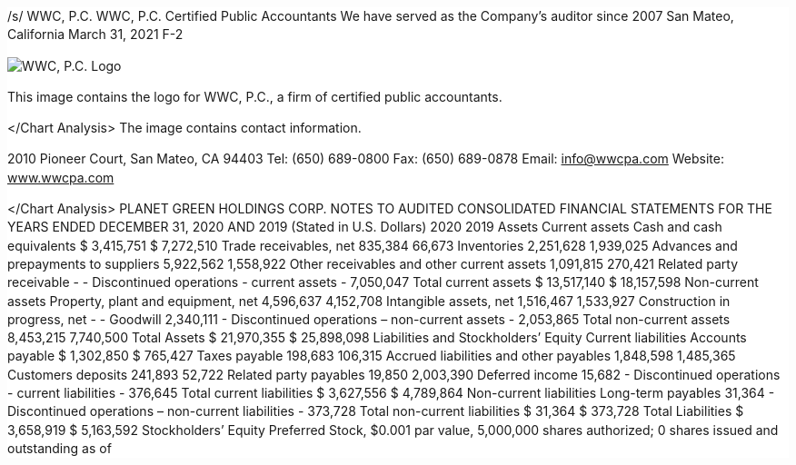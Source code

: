 /s/ WWC, P.C.
WWC, P.C.
Certified Public Accountants
We have served as the Company’s auditor since 2007
San Mateo, California
March 31, 2021
F-2

<Chart Analysis>
 
![WWC, P.C. Logo](https://example.com/image-url)

This image contains the logo for WWC, P.C., a firm of certified public accountants.


</Chart Analysis>
<Chart Analysis>
 The image contains contact information. 


2010 Pioneer Court, San Mateo, CA 94403  Tel: (650) 689-0800  Fax: (650) 689-0878 
Email: info@wwcpa.com  Website: www.wwcpa.com


</Chart Analysis>
PLANET GREEN HOLDINGS CORP.
NOTES TO AUDITED CONSOLIDATED FINANCIAL STATEMENTS
FOR THE YEARS ENDED DECEMBER 31, 2020 AND 2019
(Stated in U.S. Dollars)
2020 2019
Assets
Current assets
Cash and cash equivalents $ 3,415,751 $ 7,272,510
Trade receivables, net 835,384 66,673
Inventories 2,251,628 1,939,025
Advances and prepayments to suppliers 5,922,562 1,558,922
Other receivables and other current assets 1,091,815 270,421
Related party receivable - -
Discontinued operations - current assets - 7,050,047
Total current assets $ 13,517,140 $ 18,157,598
Non-current assets
Property, plant and equipment, net 4,596,637 4,152,708
Intangible assets, net 1,516,467 1,533,927
Construction in progress, net - -
Goodwill 2,340,111 -
Discontinued operations – non-current assets - 2,053,865
Total non-current assets 8,453,215 7,740,500
Total Assets $ 21,970,355 $ 25,898,098
Liabilities and Stockholders’ Equity
Current liabilities
Accounts payable $ 1,302,850 $ 765,427
Taxes payable 198,683 106,315
Accrued liabilities and other payables 1,848,598 1,485,365
Customers deposits 241,893 52,722
Related party payables 19,850 2,003,390
Deferred income 15,682 -
Discontinued operations - current liabilities - 376,645
Total current liabilities $ 3,627,556 $ 4,789,864
Non-current liabilities
Long-term payables 31,364 -
Discontinued operations – non-current liabilities - 373,728
Total non-current liabilities
$ 31,364 $ 373,728
Total Liabilities $ 3,658,919 $ 5,163,592
Stockholders’ Equity
Preferred Stock, $0.001 par value, 5,000,000 shares authorized; 0 shares issued and outstanding as of